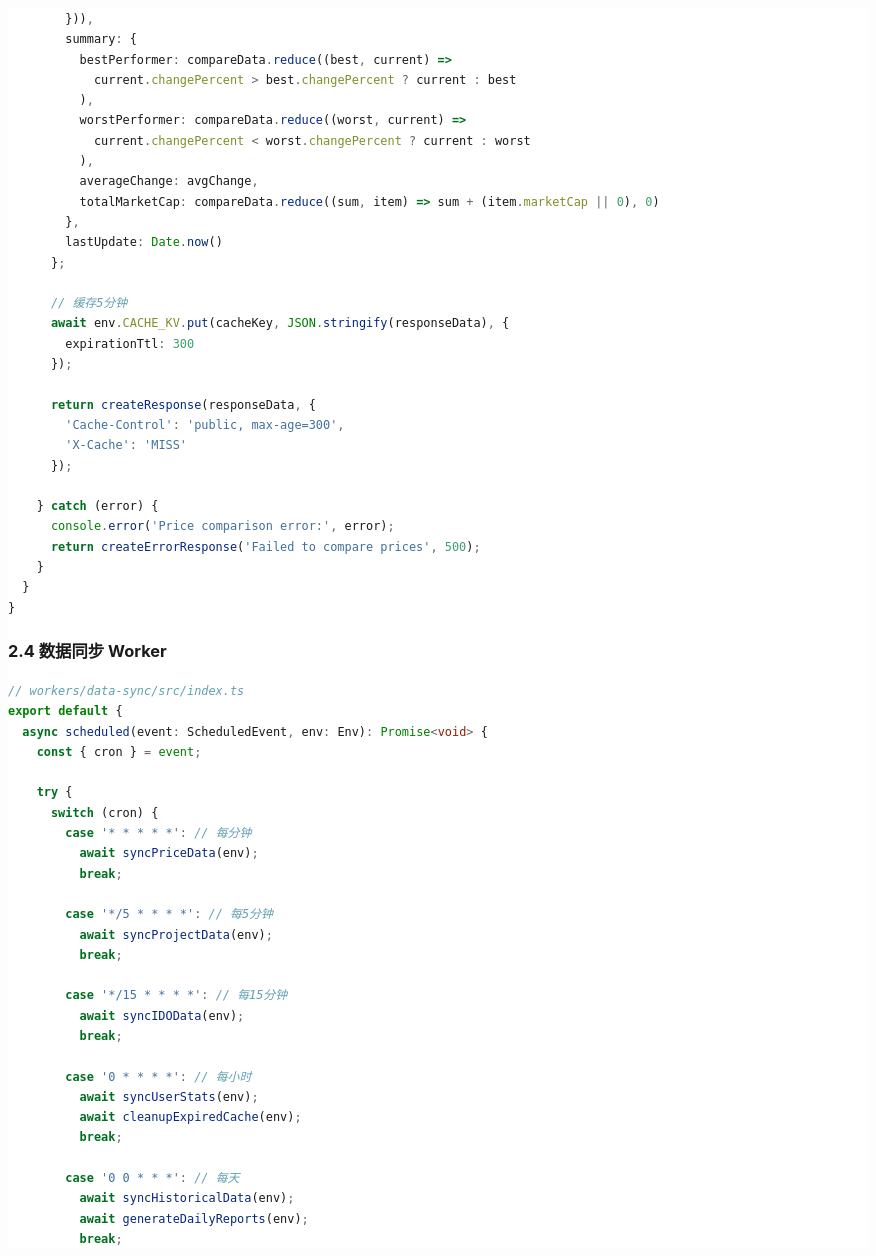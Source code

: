 ```typescript
        })),
        summary: {
          bestPerformer: compareData.reduce((best, current) => 
            current.changePercent > best.changePercent ? current : best
          ),
          worstPerformer: compareData.reduce((worst, current) => 
            current.changePercent < worst.changePercent ? current : worst
          ),
          averageChange: avgChange,
          totalMarketCap: compareData.reduce((sum, item) => sum + (item.marketCap || 0), 0)
        },
        lastUpdate: Date.now()
      };

      // 缓存5分钟
      await env.CACHE_KV.put(cacheKey, JSON.stringify(responseData), {
        expirationTtl: 300
      });

      return createResponse(responseData, {
        'Cache-Control': 'public, max-age=300',
        'X-Cache': 'MISS'
      });

    } catch (error) {
      console.error('Price comparison error:', error);
      return createErrorResponse('Failed to compare prices', 500);
    }
  }
}
```

### 2.4 数据同步 Worker

```typescript
// workers/data-sync/src/index.ts
export default {
  async scheduled(event: ScheduledEvent, env: Env): Promise<void> {
    const { cron } = event;
    
    try {
      switch (cron) {
        case '* * * * *': // 每分钟
          await syncPriceData(env);
          break;
          
        case '*/5 * * * *': // 每5分钟
          await syncProjectData(env);
          break;
          
        case '*/15 * * * *': // 每15分钟
          await syncIDOData(env);
          break;
          
        case '0 * * * *': // 每小时
          await syncUserStats(env);
          await cleanupExpiredCache(env);
          break;
          
        case '0 0 * * *': // 每天
          await syncHistoricalData(env);
          await generateDailyReports(env);
          break;
```